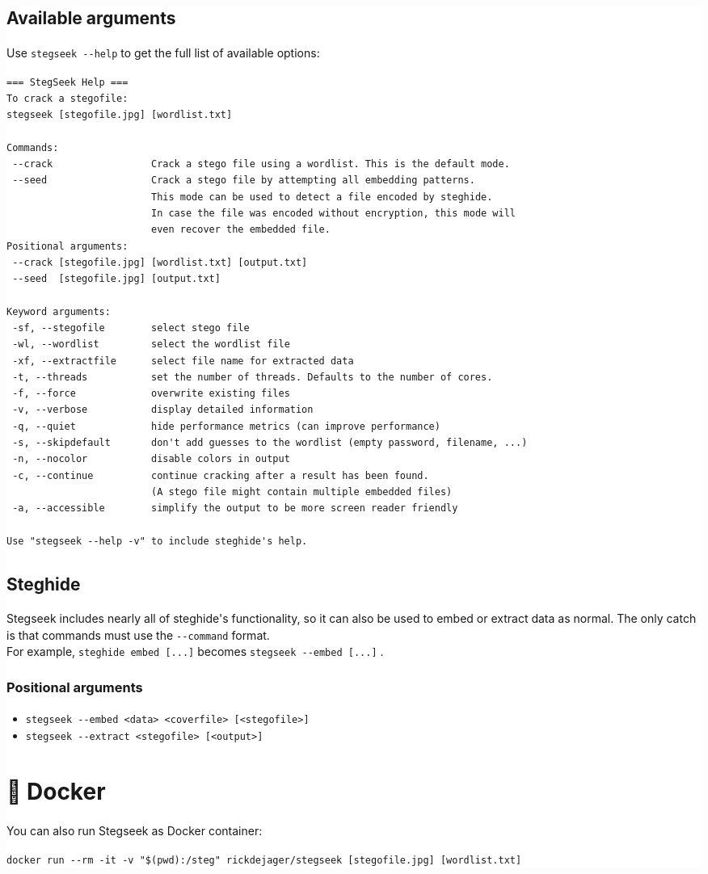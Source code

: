 ## Available arguments

Use `stegseek --help` to get the full list of available options:
```
=== StegSeek Help ===
To crack a stegofile:
stegseek [stegofile.jpg] [wordlist.txt]

Commands:
 --crack                 Crack a stego file using a wordlist. This is the default mode.
 --seed                  Crack a stego file by attempting all embedding patterns.
                         This mode can be used to detect a file encoded by steghide.
                         In case the file was encoded without encryption, this mode will
                         even recover the embedded file.
Positional arguments:
 --crack [stegofile.jpg] [wordlist.txt] [output.txt]
 --seed  [stegofile.jpg] [output.txt]

Keyword arguments:
 -sf, --stegofile        select stego file
 -wl, --wordlist         select the wordlist file
 -xf, --extractfile      select file name for extracted data
 -t, --threads           set the number of threads. Defaults to the number of cores.
 -f, --force             overwrite existing files
 -v, --verbose           display detailed information
 -q, --quiet             hide performance metrics (can improve performance)
 -s, --skipdefault       don't add guesses to the wordlist (empty password, filename, ...)
 -n, --nocolor           disable colors in output
 -c, --continue          continue cracking after a result has been found.
                         (A stego file might contain multiple embedded files)
 -a, --accessible        simplify the output to be more screen reader friendly

Use "stegseek --help -v" to include steghide's help.
```

## Steghide
Stegseek includes nearly all of steghide's functionality, so it can also be used to embed or extract data as normal. The only catch is that commands must use the `--command` format.  
For example, `steghide embed [...]` becomes `stegseek --embed [...]` .  

### Positional arguments
* `stegseek --embed <data> <coverfile> [<stegofile>]`
* `stegseek --extract <stegofile> [<output>]`

# :whale: Docker
You can also run Stegseek as Docker container:

```
docker run --rm -it -v "$(pwd):/steg" rickdejager/stegseek [stegofile.jpg] [wordlist.txt]
```
